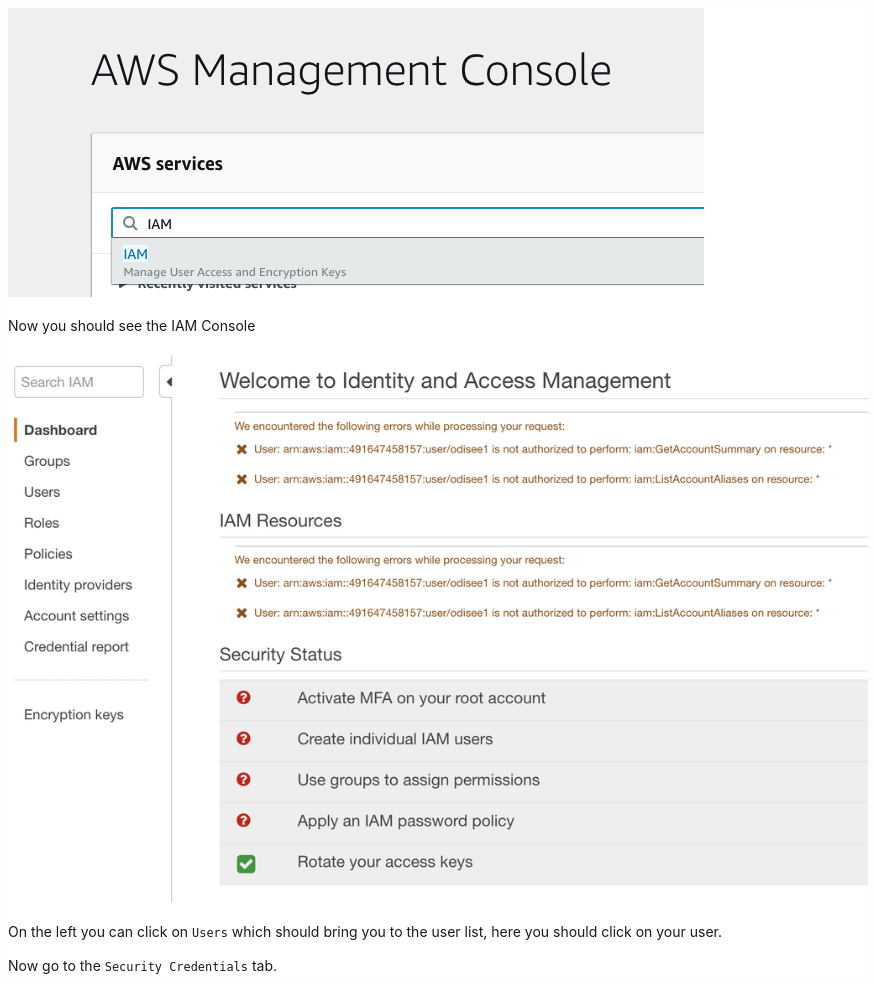 ![finding iam](../images/aws_console_find_iam.png)

Now you should see the IAM Console

![iam home](../images/aws_console_iam_home.png)

On the left you can click on `Users` which should bring you to the user list, here you should click on your user.

Now go to the `Security Credentials` tab.
